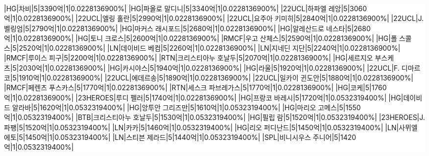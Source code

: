 |HG|차비|5|3390억|1|0.0228136900%|
|HG|파올로 말디니|5|3340억|1|0.0228136900%|
|22UCL|하파엘 레앙|5|3060억|1|0.0228136900%|
|22UCL|엘링 홀란|5|2990억|1|0.0228136900%|
|22UCL|요주아 키미히|5|2840억|1|0.0228136900%|
|22UCL|J. 벨링엄|5|2790억|1|0.0228136900%|
|HG|마커스 래시포드|5|2680억|1|0.0228136900%|
|HG|알레산드로 네스타|5|2680억|1|0.0228136900%|
|HG|토니 크로스|5|2600억|1|0.0228136900%|
|RMCF|우고 산체스|5|2590억|1|0.0228136900%|
|HG|폴 스콜스|5|2520억|1|0.0228136900%|
|LN|데이비드 베컴|5|2260억|1|0.0228136900%|
|LN|지네딘 지단|5|2240억|1|0.0228136900%|
|RMCF|루이스 피구|5|2200억|1|0.0228136900%|
|RTN|크리스티아누 호날두|5|2070억|1|0.0228136900%|
|HG|세르지오 부스케츠|5|2030억|1|0.0228136900%|
|HG|카시야스|5|1940억|1|0.0228136900%|
|HG|라울|5|1920억|1|0.0228136900%|
|22UCL|F. 디마르코|5|1910억|1|0.0228136900%|
|22UCL|에데르송|5|1890억|1|0.0228136900%|
|22UCL|일카이 귄도안|5|1880억|1|0.0228136900%|
|RMCF|페렌츠 푸스카스|5|1770억|1|0.0228136900%|
|RTN|세스크 파브레가스|5|1770억|1|0.0228136900%|
|HG|코케|5|1760억|1|0.0228136900%|
|23HEROES|루디 펠러|5|1740억|1|0.0228136900%|
|HG|프랑코 바레시|5|1720억|1|0.0532319400%|
|HG|데이비드 알라바|5|1620억|1|0.0532319400%|
|HG|앙투안 그리즈만|5|1610억|1|0.0532319400%|
|HG|마리오 고메스|5|1550억|1|0.0532319400%|
|BTB|크리스티아누 호날두|5|1530억|1|0.0532319400%|
|HG|필립 람|5|1520억|1|0.0532319400%|
|23HEROES|J. 파팽|5|1520억|1|0.0532319400%|
|LN|카카|5|1460억|1|0.0532319400%|
|HG|리오 퍼디난드|5|1450억|1|0.0532319400%|
|LN|사뮈엘 에토|5|1450억|1|0.0532319400%|
|LN|스티븐 제라드|5|1440억|1|0.0532319400%|
|SPL|비니시우스 주니어|5|1420억|1|0.0532319400%|